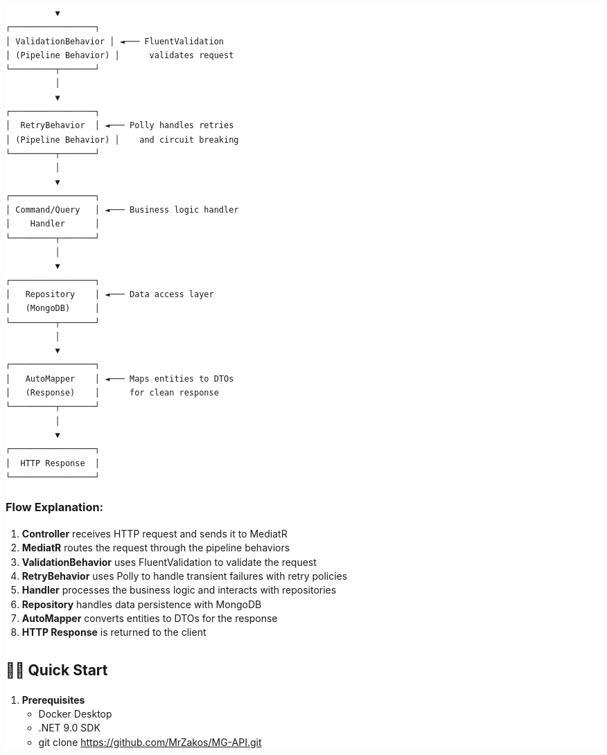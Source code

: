 ```
          ▼
┌─────────────────┐
│ ValidationBehavior │ ◄─── FluentValidation
│ (Pipeline Behavior) │      validates request
└─────────┬───────┘
          │
          ▼
┌─────────────────┐
│  RetryBehavior  │ ◄─── Polly handles retries
│ (Pipeline Behavior) │    and circuit breaking
└─────────┬───────┘
          │
          ▼
┌─────────────────┐
│ Command/Query   │ ◄─── Business logic handler
│    Handler      │
└─────────┬───────┘
          │
          ▼
┌─────────────────┐
│   Repository    │ ◄─── Data access layer
│   (MongoDB)     │
└─────────┬───────┘
          │
          ▼
┌─────────────────┐
│   AutoMapper    │ ◄─── Maps entities to DTOs
│   (Response)    │      for clean response
└─────────┬───────┘
          │
          ▼
┌─────────────────┐
│  HTTP Response  │
└─────────────────┘
```

### Flow Explanation:

1. **Controller** receives HTTP request and sends it to MediatR
2. **MediatR** routes the request through the pipeline behaviors
3. **ValidationBehavior** uses FluentValidation to validate the request
4. **RetryBehavior** uses Polly to handle transient failures with retry policies
5. **Handler** processes the business logic and interacts with repositories
6. **Repository** handles data persistence with MongoDB
7. **AutoMapper** converts entities to DTOs for the response
8. **HTTP Response** is returned to the client

## 🏃‍♂️ Quick Start

1. **Prerequisites**
   - Docker Desktop
   - .NET 9.0 SDK
   - git clone https://github.com/MrZakos/MG-API.git
